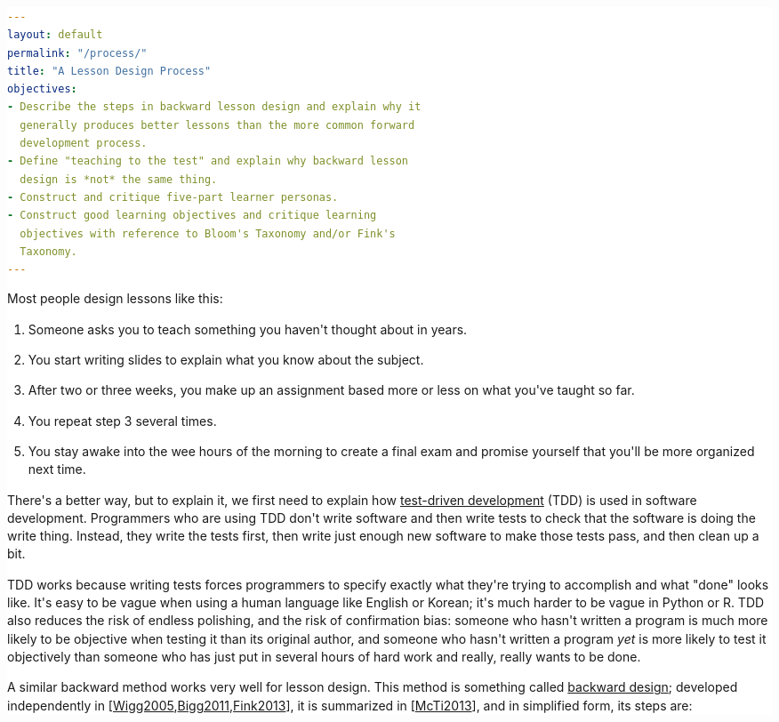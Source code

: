 ```yaml
---
layout: default
permalink: "/process/"
title: "A Lesson Design Process"
objectives:
- Describe the steps in backward lesson design and explain why it
  generally produces better lessons than the more common forward
  development process.
- Define "teaching to the test" and explain why backward lesson
  design is *not* the same thing.
- Construct and critique five-part learner personas.
- Construct good learning objectives and critique learning
  objectives with reference to Bloom's Taxonomy and/or Fink's
  Taxonomy.
---
```


Most people design lessons like this:

1. Someone asks you to teach something you haven't thought about in
   years.

1. You start writing slides to explain what you know about the subject.

1. After two or three weeks, you make up an assignment based more or
   less on what you've taught so far.

1. You repeat step 3 several times.

1. You stay awake into the wee hours of the morning to create a final
   exam and promise yourself that you'll be more organized next time.

There's a better way, but to explain it, we first need to explain how
[test-driven development](#g:test-driven-development) (TDD)
is used in software development. Programmers who are using TDD don't
write software and then write tests to check that the software is
doing the write thing. Instead, they write the tests first, then write
just enough new software to make those tests pass, and then clean up a
bit.

TDD works because writing tests forces programmers to specify exactly
what they're trying to accomplish and what "done" looks like. It's
easy to be vague when using a human language like English or Korean;
it's much harder to be vague in Python or R. TDD also reduces the risk
of endless polishing, and the risk of confirmation bias: someone who
hasn't written a program is much more likely to be objective when
testing it than its original author, and someone who hasn't written a
program *yet* is more likely to test it objectively than someone who
has just put in several hours of hard work and really, really wants to
be done.

A similar backward method works very well for lesson design. This
method is something called [backward design](#g:backward-design);
developed independently in
[[Wigg2005](#CITE),[Bigg2011](#CITE),[Fink2013](#CITE)], it is
summarized in [[McTi2013](#CITE)], and in simplified form, its steps
are:

